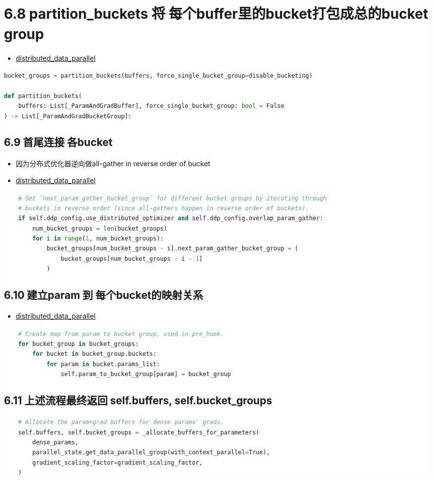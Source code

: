 # 6.8 partition_buckets 将 每个buffer里的bucket打包成总的bucket group

- [distributed_data_parallel](https://github1s.com/NVIDIA/Megatron-LM/blob/main/megatron/core/distributed/distributed_data_parallel.py#L204)

```python
bucket_groups = partition_buckets(buffers, force_single_bucket_group=disable_bucketing)

def partition_buckets(
    buffers: List[_ParamAndGradBuffer], force_single_bucket_group: bool = False
) -> List[_ParamAndGradBucketGroup]:
```

## 6.9 首尾连接 各bucket

- 因为分布式优化器逆向做all-gather in reverse order of bucket

- [distributed_data_parallel](https://github1s.com/NVIDIA/Megatron-LM/blob/main/megatron/core/distributed/distributed_data_parallel.py#L222-L227)

```python
    # Set `next_param_gather_bucket_group` for different bucket groups by iterating through
    # buckets in reverse order (since all-gathers happen in reverse order of buckets).
    if self.ddp_config.use_distributed_optimizer and self.ddp_config.overlap_param_gather:
        num_bucket_groups = len(bucket_groups)
        for i in range(1, num_bucket_groups):
            bucket_groups[num_bucket_groups - i].next_param_gather_bucket_group = (
                bucket_groups[num_bucket_groups - i - 1]
            )
```

## 6.10 建立param 到 每个bucket的映射关系
- [distributed_data_parallel](https://github1s.com/NVIDIA/Megatron-LM/blob/main/megatron/core/distributed/distributed_data_parallel.py#L229-L233)

```python
    # Create map from param to bucket group, used in pre_hook.
    for bucket_group in bucket_groups:
        for bucket in bucket_group.buckets:
            for param in bucket.params_list:
                self.param_to_bucket_group[param] = bucket_group

```

## 6.11 上述流程最终返回 self.buffers, self.bucket_groups

```python
    # Allocate the param+grad buffers for dense params' grads.
    self.buffers, self.bucket_groups = _allocate_buffers_for_parameters(
        dense_params,
        parallel_state.get_data_parallel_group(with_context_parallel=True),
        gradient_scaling_factor=gradient_scaling_factor,
    )
```
